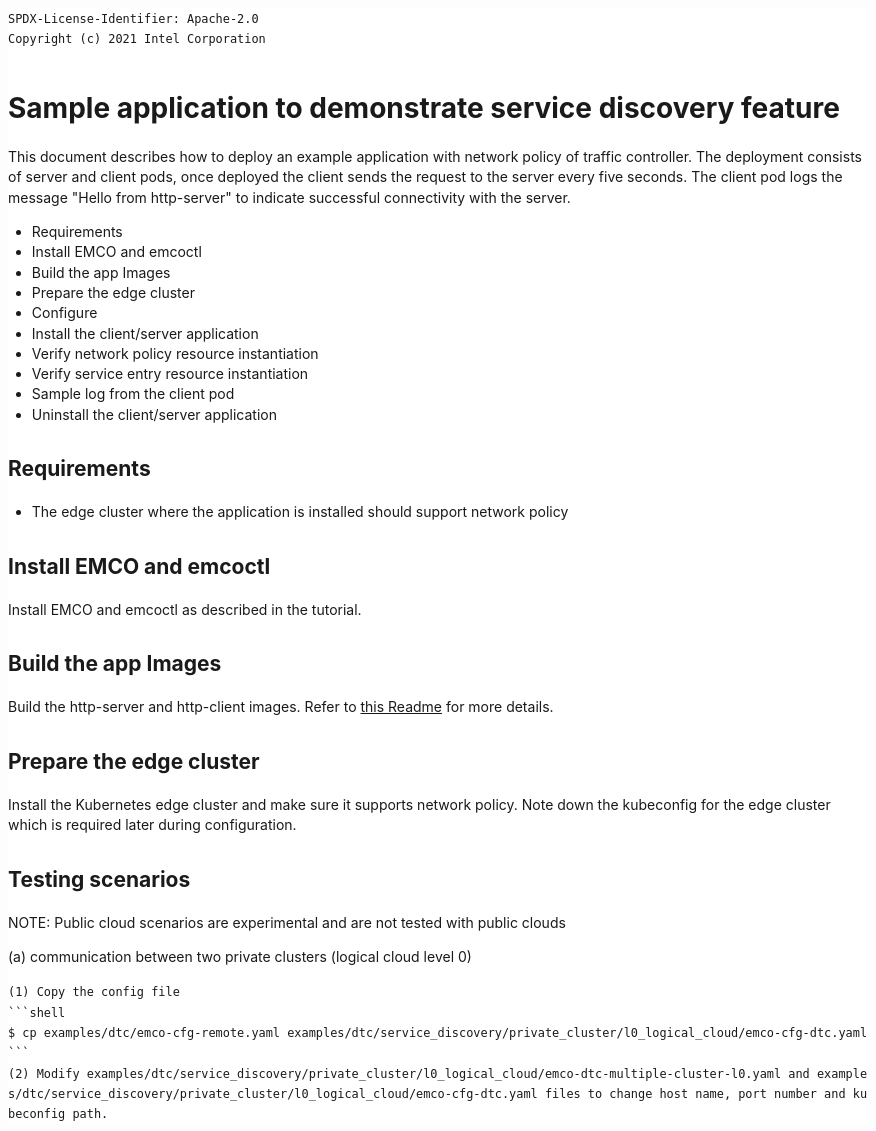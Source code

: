 ```text
SPDX-License-Identifier: Apache-2.0
Copyright (c) 2021 Intel Corporation
```

# Sample application to demonstrate service discovery feature
This document describes how to deploy an example application with network policy of traffic controller. The deployment consists of server and client pods, once deployed the client sends the request to the server every five seconds. The client pod logs the message "Hello from http-server" to indicate successful connectivity with the server.

- Requirements
- Install EMCO and emcoctl
- Build the app Images
- Prepare the edge cluster
- Configure
- Install the client/server application
- Verify network policy resource instantiation
- Verify service entry resource instantiation
- Sample log from the client pod
- Uninstall the client/server application

## Requirements
- The edge cluster where the application is installed should support network policy

## Install EMCO and emcoctl
Install EMCO and emcoctl as described in the tutorial.

## Build the app Images
Build the http-server and http-client images. Refer to [this Readme](../../test-apps/README.md) for more details.

## Prepare the edge cluster
Install the Kubernetes edge cluster and make sure it supports network policy. Note down the kubeconfig for the edge cluster which is required later during configuration.

## Testing scenarios
NOTE: Public cloud scenarios are experimental and are not tested with public clouds

(a) communication between two private clusters (logical cloud level 0)

    (1) Copy the config file
    ```shell
    $ cp examples/dtc/emco-cfg-remote.yaml examples/dtc/service_discovery/private_cluster/l0_logical_cloud/emco-cfg-dtc.yaml
    ```
    (2) Modify examples/dtc/service_discovery/private_cluster/l0_logical_cloud/emco-dtc-multiple-cluster-l0.yaml and examples/dtc/service_discovery/private_cluster/l0_logical_cloud/emco-cfg-dtc.yaml files to change host name, port number and kubeconfig path.
